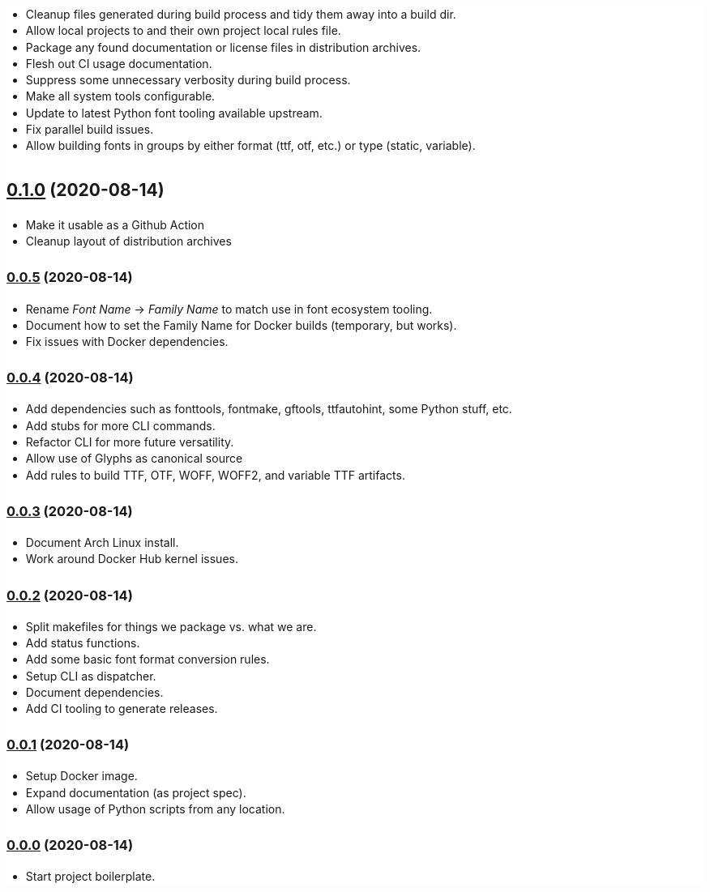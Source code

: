 * Cleanup files generated during build process and tidy them away into a build dir.
* Allow local projects to and their own project local rules file.
* Package any found documentation or license files in distribution archives.
* Flesh out CI usage documentation.
* Suppress some unnecessary verbosity during build process.
* Make all system tools configurable.
* Update to latest Python font tooling available upstream.
* Fix parallel build issues.
* Allow building fonts in groups by either format (ttf, otf, etc.) or type (static, variable).

## [0.1.0](https://github.com/theleagueof/fontship/compare/v0.0.5...v0.1.0) (2020-08-14)

* Make it usable as a Github Action
* Cleanup layout of distribution archives

### [0.0.5](https://github.com/theleagueof/fontship/compare/v0.0.4...v0.0.5) (2020-08-14)

* Rename *Font Name* → *Family Name* to match use in font ecosystem tooling.
* Document how to set the Family Name for Docker builds (temporary, but works).
* Fix issues with Docker dependencies.

### [0.0.4](https://github.com/theleagueof/fontship/compare/v0.0.3...v0.0.4) (2020-08-14)

* Add dependencies such as fonttools, fontmake, gftools, ttfautohint, some Python stuff, etc.
* Add stubs for more CLI commands.
* Refactor CLI for more future versatility.
* Allow use of Glyphs as canonical source
* Add rules to build TTF, OTF, WOFF, WOFF2, and variable TTF artifacts.

### [0.0.3](https://github.com/theleagueof/fontship/compare/v0.0.2...v0.0.3) (2020-08-14)

* Document Arch Linux install.
* Work around Docker Hub kernel issues.

### [0.0.2](https://github.com/theleagueof/fontship/compare/v0.0.1...v0.0.2) (2020-08-14)

* Split makefiles for things we package vs. what we are.
* Add status functions.
* Add some basic font format conversion rules.
* Setup CLI as dispatcher.
* Document dependencies.
* Add CI tooling to generate releases.

### [0.0.1](https://github.com/theleagueof/fontship/compare/v0.0.0...v0.0.1) (2020-08-14)

* Setup Docker image.
* Expand documentation (as project spec).
* Allow usage of Python scripts from any location.

### [0.0.0](https://github.com/theleagueof/fontship/compare/v0.0.0...v0.0.1) (2020-08-14)

* Start project boilerplate.

